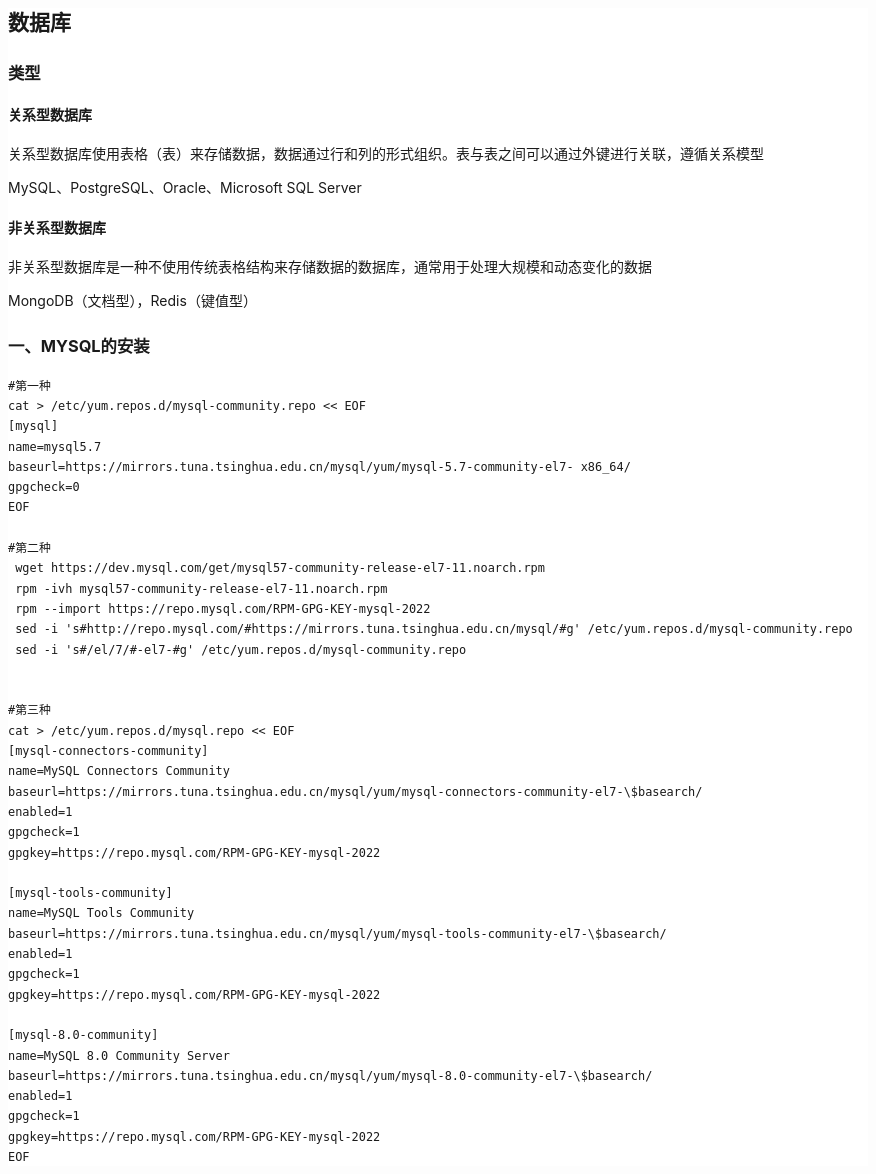 ## 数据库

### 类型

#### 关系型数据库

关系型数据库使用表格（表）来存储数据，数据通过行和列的形式组织。表与表之间可以通过外键进行关联，遵循关系模型

MySQL、PostgreSQL、Oracle、Microsoft SQL Server

#### 非关系型数据库

非关系型数据库是一种不使用传统表格结构来存储数据的数据库，通常用于处理大规模和动态变化的数据

MongoDB（文档型），Redis（键值型）

### 一、MYSQL的安装

```
#第一种
cat > /etc/yum.repos.d/mysql-community.repo << EOF
[mysql]
name=mysql5.7 
baseurl=https://mirrors.tuna.tsinghua.edu.cn/mysql/yum/mysql-5.7-community-el7- x86_64/ 
gpgcheck=0 
EOF

#第二种
 wget https://dev.mysql.com/get/mysql57-community-release-el7-11.noarch.rpm
 rpm -ivh mysql57-community-release-el7-11.noarch.rpm
 rpm --import https://repo.mysql.com/RPM-GPG-KEY-mysql-2022
 sed -i 's#http://repo.mysql.com/#https://mirrors.tuna.tsinghua.edu.cn/mysql/#g' /etc/yum.repos.d/mysql-community.repo
 sed -i 's#/el/7/#-el7-#g' /etc/yum.repos.d/mysql-community.repo


#第三种
cat > /etc/yum.repos.d/mysql.repo << EOF
[mysql-connectors-community]
name=MySQL Connectors Community
baseurl=https://mirrors.tuna.tsinghua.edu.cn/mysql/yum/mysql-connectors-community-el7-\$basearch/
enabled=1
gpgcheck=1
gpgkey=https://repo.mysql.com/RPM-GPG-KEY-mysql-2022

[mysql-tools-community]
name=MySQL Tools Community
baseurl=https://mirrors.tuna.tsinghua.edu.cn/mysql/yum/mysql-tools-community-el7-\$basearch/
enabled=1
gpgcheck=1
gpgkey=https://repo.mysql.com/RPM-GPG-KEY-mysql-2022

[mysql-8.0-community]
name=MySQL 8.0 Community Server
baseurl=https://mirrors.tuna.tsinghua.edu.cn/mysql/yum/mysql-8.0-community-el7-\$basearch/
enabled=1
gpgcheck=1
gpgkey=https://repo.mysql.com/RPM-GPG-KEY-mysql-2022
EOF
```
